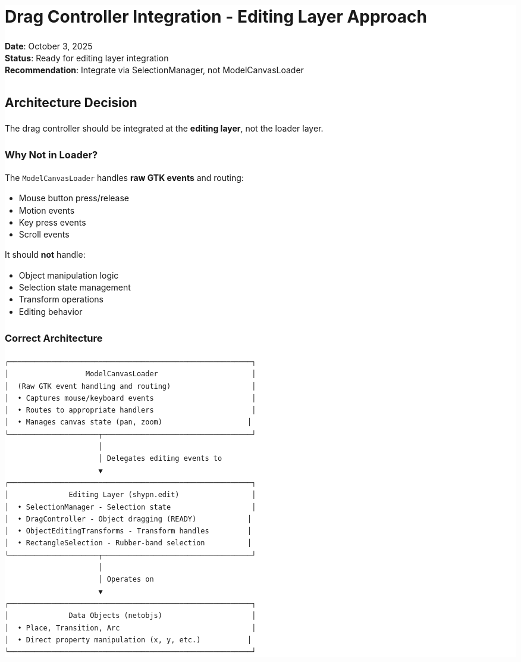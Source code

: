 # Drag Controller Integration - Editing Layer Approach

**Date**: October 3, 2025  
**Status**: Ready for editing layer integration  
**Recommendation**: Integrate via SelectionManager, not ModelCanvasLoader

## Architecture Decision

The drag controller should be integrated at the **editing layer**, not the loader layer.

### Why Not in Loader?

The `ModelCanvasLoader` handles **raw GTK events** and routing:
- Mouse button press/release
- Motion events  
- Key press events
- Scroll events

It should **not** handle:
- Object manipulation logic
- Selection state management
- Transform operations
- Editing behavior

### Correct Architecture

```
┌─────────────────────────────────────────────────────────┐
│                  ModelCanvasLoader                      │
│  (Raw GTK event handling and routing)                   │
│  • Captures mouse/keyboard events                       │
│  • Routes to appropriate handlers                       │
│  • Manages canvas state (pan, zoom)                    │
└─────────────────────┬───────────────────────────────────┘
                      │
                      │ Delegates editing events to
                      ▼
┌─────────────────────────────────────────────────────────┐
│              Editing Layer (shypn.edit)                 │
│  • SelectionManager - Selection state                   │
│  • DragController - Object dragging (READY)            │
│  • ObjectEditingTransforms - Transform handles         │
│  • RectangleSelection - Rubber-band selection          │
└─────────────────────┬───────────────────────────────────┘
                      │
                      │ Operates on
                      ▼
┌─────────────────────────────────────────────────────────┐
│              Data Objects (netobjs)                     │
│  • Place, Transition, Arc                               │
│  • Direct property manipulation (x, y, etc.)           │
└─────────────────────────────────────────────────────────┘
```
